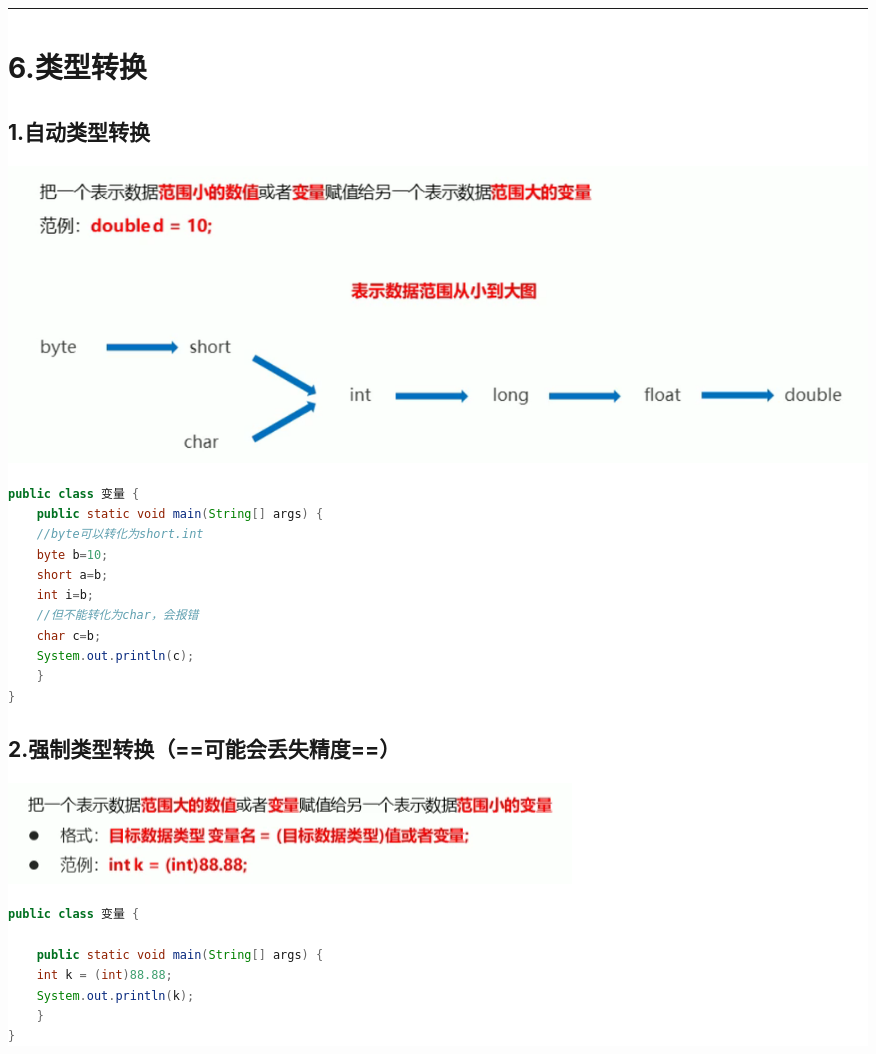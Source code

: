 
------------------------------------------------------------------------------------

# 6.类型转换

## 1.自动类型转换

![](https://github.com/Continuers/Java/blob/main/picture/6.png)

```java
public class 变量 {
	public static void main(String[] args) {
    //byte可以转化为short.int
    byte b=10;
    short a=b;
    int i=b;
    //但不能转化为char，会报错
    char c=b;
    System.out.println(c);
    }
}
```

## 2.强制类型转换（==可能会丢失精度==）

![](https://github.com/Continuers/Java/blob/main/picture/7.png)

```java
public class 变量 {

	public static void main(String[] args) {
	int k = (int)88.88;
	System.out.println(k);
	}
} 
```
